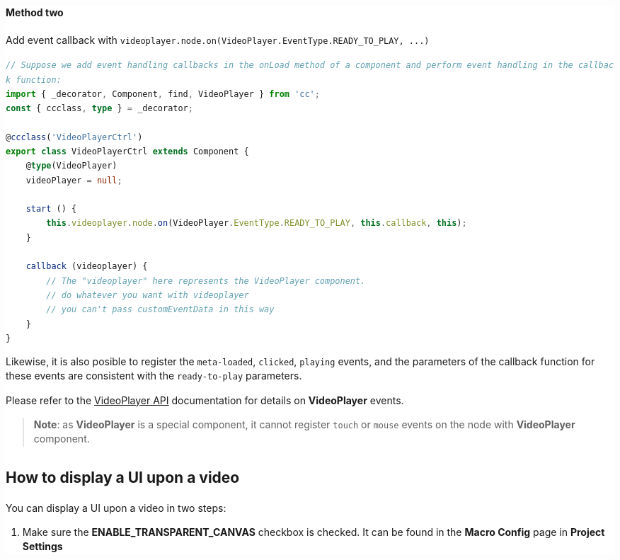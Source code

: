 ```ts
```

#### Method two

Add event callback with `videoplayer.node.on(VideoPlayer.EventType.READY_TO_PLAY, ...)`

```ts
// Suppose we add event handling callbacks in the onLoad method of a component and perform event handling in the callback function:
import { _decorator, Component, find, VideoPlayer } from 'cc';
const { ccclass, type } = _decorator;

@ccclass('VideoPlayerCtrl')
export class VideoPlayerCtrl extends Component {
    @type(VideoPlayer)
    videoPlayer = null;

    start () {
        this.videoplayer.node.on(VideoPlayer.EventType.READY_TO_PLAY, this.callback, this);
    }

    callback (videoplayer) {
        // The "videoplayer" here represents the VideoPlayer component.
        // do whatever you want with videoplayer
        // you can't pass customEventData in this way
    }
}
```

Likewise, it is also posible to register the `meta-loaded`, `clicked`, `playing` events, and the parameters of the callback function for these events are consistent with the `ready-to-play` parameters.

Please refer to the [VideoPlayer API](__APIDOC__/en/classes/video.videoplayer.html) documentation for details on **VideoPlayer** events.

> **Note**: as **VideoPlayer** is a special component, it cannot register `touch` or `mouse` events on the node with **VideoPlayer** component.

## How to display a UI upon a video

You can display a UI upon a video in two steps:

1. Make sure the **ENABLE_TRANSPARENT_CANVAS** checkbox is checked. It can be found in the **Macro Config** page in **Project Settings**
